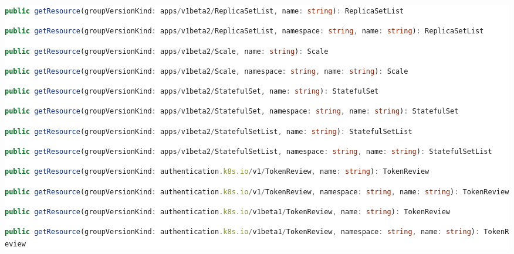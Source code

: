 
```typescript
public getResource(groupVersionKind: apps/v1beta2/ReplicaSetList, name: string): ReplicaSetList
```


```typescript
public getResource(groupVersionKind: apps/v1beta2/ReplicaSetList, namespace: string, name: string): ReplicaSetList
```


```typescript
public getResource(groupVersionKind: apps/v1beta2/Scale, name: string): Scale
```


```typescript
public getResource(groupVersionKind: apps/v1beta2/Scale, namespace: string, name: string): Scale
```


```typescript
public getResource(groupVersionKind: apps/v1beta2/StatefulSet, name: string): StatefulSet
```


```typescript
public getResource(groupVersionKind: apps/v1beta2/StatefulSet, namespace: string, name: string): StatefulSet
```


```typescript
public getResource(groupVersionKind: apps/v1beta2/StatefulSetList, name: string): StatefulSetList
```


```typescript
public getResource(groupVersionKind: apps/v1beta2/StatefulSetList, namespace: string, name: string): StatefulSetList
```


```typescript
public getResource(groupVersionKind: authentication.k8s.io/v1/TokenReview, name: string): TokenReview
```


```typescript
public getResource(groupVersionKind: authentication.k8s.io/v1/TokenReview, namespace: string, name: string): TokenReview
```


```typescript
public getResource(groupVersionKind: authentication.k8s.io/v1beta1/TokenReview, name: string): TokenReview
```


```typescript
public getResource(groupVersionKind: authentication.k8s.io/v1beta1/TokenReview, namespace: string, name: string): TokenReview
```
